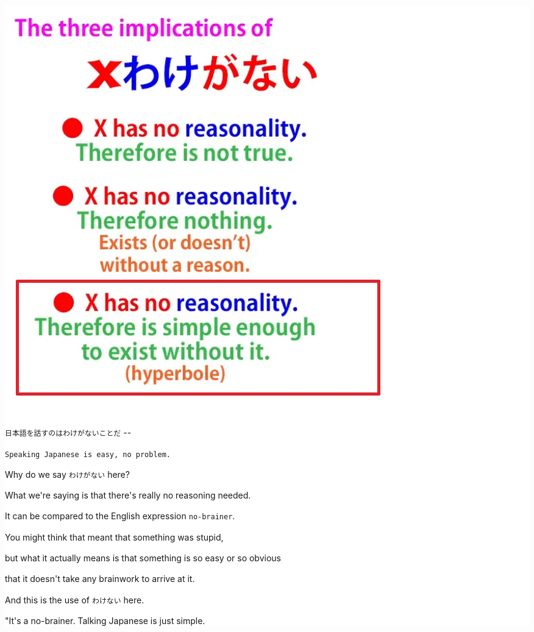 ![](media/image398.webp)

<code>日本語を話すのはわけがないことだ</code> --

<code>Speaking Japanese is easy, no problem.</code>

Why do we say <code>わけがない</code> here?

What we're saying is that there's really no reasoning needed.

It can be compared to the English expression <code>no-brainer</code>.

You might think that meant that something was stupid,

but what it actually means is that something is so easy or so obvious

that it doesn't take any brainwork to arrive at it.

And this is the use of <code>わけない</code> here.

"It's a no-brainer. Talking Japanese is just simple.
